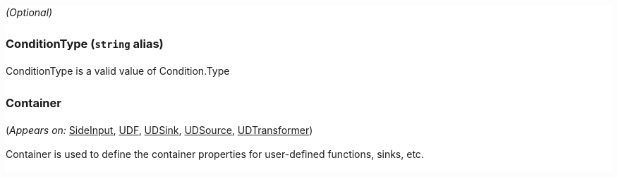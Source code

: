 </td>

<td>

<em>(Optional)</em>

</td>

</tr>

</tbody>

</table>

<h3 id="numaflow.numaproj.io/v1alpha1.ConditionType">

ConditionType (<code>string</code> alias)

</p>

</h3>

<p>

<p>

ConditionType is a valid value of Condition.Type

</p>

</p>

<h3 id="numaflow.numaproj.io/v1alpha1.Container">

Container

</h3>

<p>

(<em>Appears on:</em>
<a href="#numaflow.numaproj.io/v1alpha1.SideInput">SideInput</a>,
<a href="#numaflow.numaproj.io/v1alpha1.UDF">UDF</a>,
<a href="#numaflow.numaproj.io/v1alpha1.UDSink">UDSink</a>,
<a href="#numaflow.numaproj.io/v1alpha1.UDSource">UDSource</a>,
<a href="#numaflow.numaproj.io/v1alpha1.UDTransformer">UDTransformer</a>)

</p>

<p>

<p>

Container is used to define the container properties for user-defined
functions, sinks, etc.

</p>

</p>

<table>

<thead>
